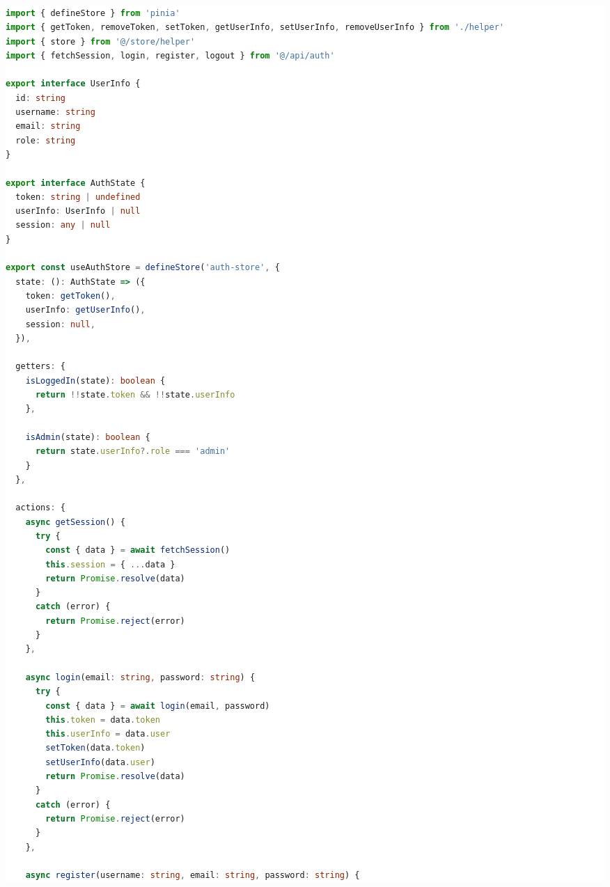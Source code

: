 ```typescript
import { defineStore } from 'pinia'
import { getToken, removeToken, setToken, getUserInfo, setUserInfo, removeUserInfo } from './helper'
import { store } from '@/store/helper'
import { fetchSession, login, register, logout } from '@/api/auth'

export interface UserInfo {
  id: string
  username: string
  email: string
  role: string
}

export interface AuthState {
  token: string | undefined
  userInfo: UserInfo | null
  session: any | null
}

export const useAuthStore = defineStore('auth-store', {
  state: (): AuthState => ({
    token: getToken(),
    userInfo: getUserInfo(),
    session: null,
  }),

  getters: {
    isLoggedIn(state): boolean {
      return !!state.token && !!state.userInfo
    },
    
    isAdmin(state): boolean {
      return state.userInfo?.role === 'admin'
    }
  },

  actions: {
    async getSession() {
      try {
        const { data } = await fetchSession()
        this.session = { ...data }
        return Promise.resolve(data)
      }
      catch (error) {
        return Promise.reject(error)
      }
    },

    async login(email: string, password: string) {
      try {
        const { data } = await login(email, password)
        this.token = data.token
        this.userInfo = data.user
        setToken(data.token)
        setUserInfo(data.user)
        return Promise.resolve(data)
      }
      catch (error) {
        return Promise.reject(error)
      }
    },

    async register(username: string, email: string, password: string) {
```